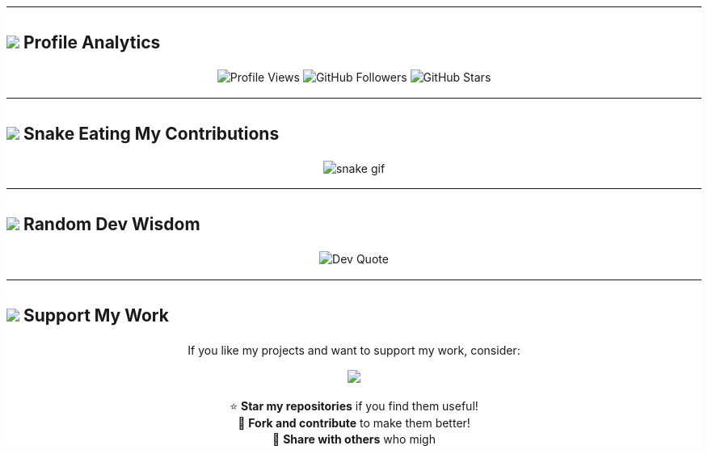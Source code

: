 </div>

---

## <img src="https://media.giphy.com/media/VgCDAzcKvsR6OM0uWg/giphy.gif" width="35"> **Profile Analytics**

<div align="center">

<img src="https://komarev.com/ghpvc/?username=suyashdive2005&label=Profile%20Views&color=00D9FF&style=for-the-badge&logo=eye" alt="Profile Views" />
<img src="https://img.shields.io/github/followers/suyashdive2005?label=Followers&style=for-the-badge&color=00D9FF&logo=github&logoColor=white" alt="GitHub Followers" />
<img src="https://img.shields.io/github/stars/suyashdive2005?label=Total%20Stars&style=for-the-badge&color=00D9FF&logo=starship&logoColor=white" alt="GitHub Stars" />

</div>

---

## <img src="https://media.giphy.com/media/UQDSBzfyiBKvgFcSTw/giphy.gif" width="35"> **Snake Eating My Contributions**

<div align="center">
  
  ![snake gif](https://github.com/suyashdive2005/suyashdive2005/blob/output/github-contribution-grid-snake-dark.svg)
  
</div>

---

## <img src="https://media.giphy.com/media/ObNTw8Uzwy6KQ/giphy.gif" width="35"> **Random Dev Wisdom**

<div align="center">

<img src="https://quotes-github-readme.vercel.app/api?type=horizontal&theme=tokyonight&border=true&quote=Code%20is%20like%20humor.%20When%20you%20have%20to%20explain%20it,%20it's%20bad.&author=Cory%20House" alt="Dev Quote"/>

</div>

---

## <img src="https://media.giphy.com/media/LnQjpWaON8nhr21vNW/giphy.gif" width="35"> **Support My Work**

<div align="center">

If you like my projects and want to support my work, consider:

<a href="https://www.buymeacoffee.com/suyashdive"><img src="https://img.buymeacoffee.com/button-api/?text=Buy me a coffee&emoji=☕&slug=suyashdive&button_colour=FF5F5F&font_colour=ffffff&font_family=Cookie&outline_colour=000000&coffee_colour=FFDD00" width="200" /></a>

⭐ **Star my repositories** if you find them useful!  
🍴 **Fork and contribute** to make them better!  
📢 **Share with others** who migh
